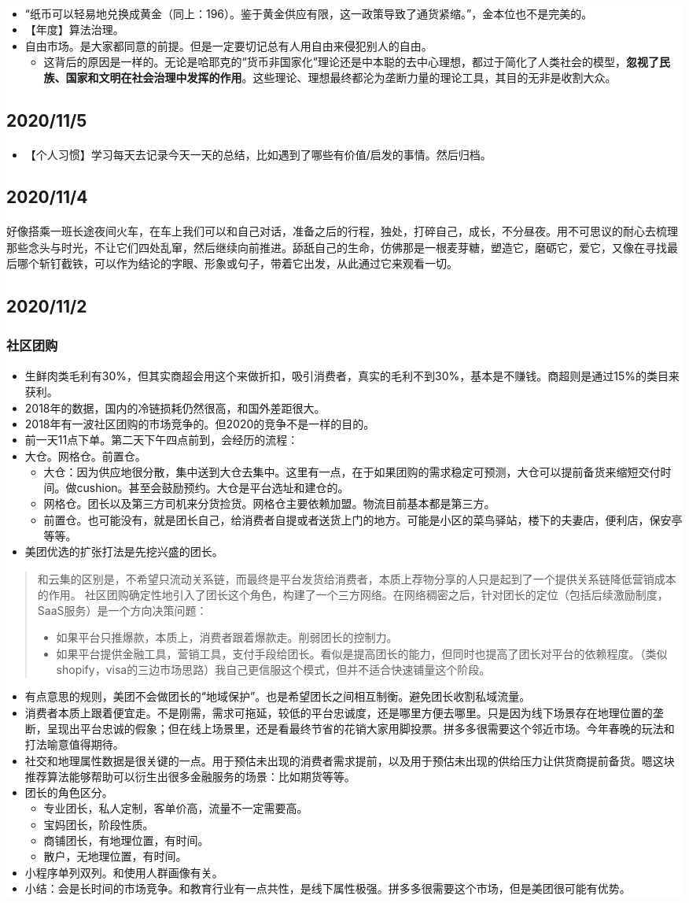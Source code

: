 
- “纸币可以轻易地兑换成黄金（同上：196）。鉴于黄金供应有限，这一政策导致了通货紧缩。”，金本位也不是完美的。
- 【年度】算法治理。
- 自由市场。是大家都同意的前提。但是一定要切记总有人用自由来侵犯别人的自由。
	- 这背后的原因是一样的。无论是哈耶克的“货币非国家化”理论还是中本聪的去中心理想，都过于简化了人类社会的模型，**忽视了民族、国家和文明在社会治理中发挥的作用**。这些理论、理想最终都沦为垄断力量的理论工具，其目的无非是收割大众。

## 2020/11/5

- 【个人习惯】学习每天去记录今天一天的总结，比如遇到了哪些有价值/启发的事情。然后归档。

## 2020/11/4

好像搭乘一班长途夜间火车，在车上我们可以和自己对话，准备之后的行程，独处，打碎自己，成长，不分昼夜。用不可思议的耐心去梳理那些念头与时光，不让它们四处乱窜，然后继续向前推进。舔舐自己的生命，仿佛那是一根麦芽糖，塑造它，磨砺它，爱它，又像在寻找最后哪个斩钉截铁，可以作为结论的字眼、形象或句子，带着它出发，从此通过它来观看一切。

## 2020/11/2

### 社区团购

- 生鲜肉类毛利有30%，但其实商超会用这个来做折扣，吸引消费者，真实的毛利不到30%，基本是不赚钱。商超则是通过15%的类目来获利。
- 2018年的数据，国内的冷链损耗仍然很高，和国外差距很大。
- 2018年有一波社区团购的市场竞争的。但2020的竞争不是一样的目的。
- 前一天11点下单。第二天下午四点前到，会经历的流程：
- 大仓。网格仓。前置仓。
	- 大仓：因为供应地很分散，集中送到大仓去集中。这里有一点，在于如果团购的需求稳定可预测，大仓可以提前备货来缩短交付时间。做cushion。甚至会鼓励预约。大仓是平台选址和建仓的。
	- 网格仓。团长以及第三方司机来分货捡货。网格仓主要依赖加盟。物流目前基本都是第三方。
	- 前置仓。也可能没有，就是团长自己，给消费者自提或者送货上门的地方。可能是小区的菜鸟驿站，楼下的夫妻店，便利店，保安亭等等。
- 美团优选的扩张打法是先挖兴盛的团长。
> 和云集的区别是，不希望只流动关系链，而最终是平台发货给消费者，本质上荐物分享的人只是起到了一个提供关系链降低营销成本的作用。
> 社区团购确定性地引入了团长这个角色，构建了一个三方网络。在网络稠密之后，针对团长的定位（包括后续激励制度，SaaS服务）是一个方向决策问题：
> 	- 如果平台只推爆款，本质上，消费者跟着爆款走。削弱团长的控制力。
> 	- 如果平台提供金融工具，营销工具，支付手段给团长。看似是提高团长的能力，但同时也提高了团长对平台的依赖程度。（类似shopify，visa的三边市场思路）我自己更信服这个模式，但并不适合快速铺量这个阶段。
- 有点意思的规则，美团不会做团长的“地域保护”。也是希望团长之间相互制衡。避免团长收割私域流量。
- 消费者本质上跟着便宜走。不是刚需，需求可拖延，较低的平台忠诚度，还是哪里方便去哪里。只是因为线下场景存在地理位置的垄断，呈现出平台忠诚的假象；但在线上场景里，还是看最终节省的花销大家用脚投票。拼多多很需要这个邻近市场。今年春晚的玩法和打法喻意值得期待。
- 社交和地理属性数据是很关键的一点。用于预估未出现的消费者需求提前，以及用于预估未出现的供给压力让供货商提前备货。嗯这块推荐算法能够帮助可以衍生出很多金融服务的场景：比如期货等等。
-  团长的角色区分。
	- 专业团长，私人定制，客单价高，流量不一定需要高。
	- 宝妈团长，阶段性质。
	- 商铺团长，有地理位置，有时间。
	- 散户，无地理位置，有时间。
- 小程序单列双列。和使用人群画像有关。
- 小结：会是长时间的市场竞争。和教育行业有一点共性，是线下属性极强。拼多多很需要这个市场，但是美团很可能有优势。
